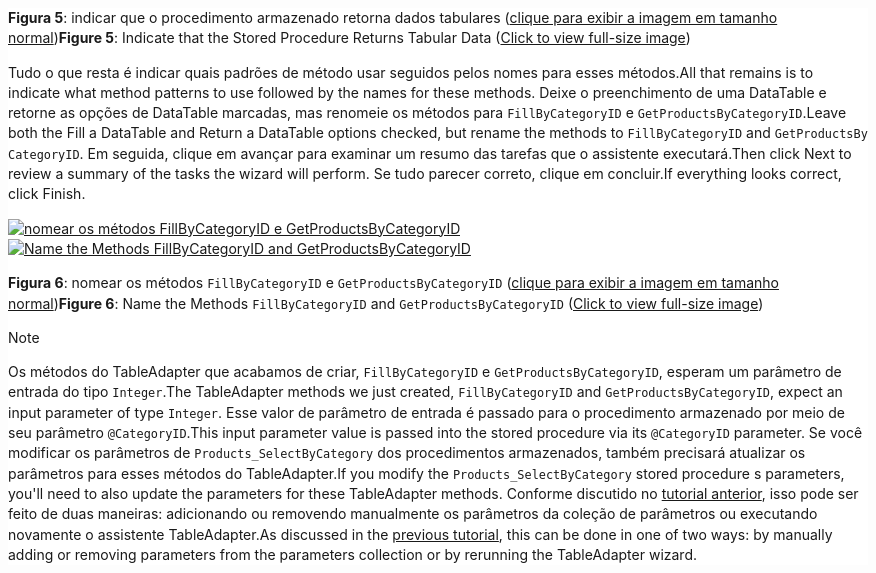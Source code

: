 <span data-ttu-id="37fef-162">**Figura 5**: indicar que o procedimento armazenado retorna dados tabulares ([clique para exibir a imagem em tamanho normal](using-existing-stored-procedures-for-the-typed-dataset-s-tableadapters-vb/_static/image15.png))</span><span class="sxs-lookup"><span data-stu-id="37fef-162">**Figure 5**: Indicate that the Stored Procedure Returns Tabular Data ([Click to view full-size image](using-existing-stored-procedures-for-the-typed-dataset-s-tableadapters-vb/_static/image15.png))</span></span>

<span data-ttu-id="37fef-163">Tudo o que resta é indicar quais padrões de método usar seguidos pelos nomes para esses métodos.</span><span class="sxs-lookup"><span data-stu-id="37fef-163">All that remains is to indicate what method patterns to use followed by the names for these methods.</span></span> <span data-ttu-id="37fef-164">Deixe o preenchimento de uma DataTable e retorne as opções de DataTable marcadas, mas renomeie os métodos para `FillByCategoryID` e `GetProductsByCategoryID`.</span><span class="sxs-lookup"><span data-stu-id="37fef-164">Leave both the Fill a DataTable and Return a DataTable options checked, but rename the methods to `FillByCategoryID` and `GetProductsByCategoryID`.</span></span> <span data-ttu-id="37fef-165">Em seguida, clique em avançar para examinar um resumo das tarefas que o assistente executará.</span><span class="sxs-lookup"><span data-stu-id="37fef-165">Then click Next to review a summary of the tasks the wizard will perform.</span></span> <span data-ttu-id="37fef-166">Se tudo parecer correto, clique em concluir.</span><span class="sxs-lookup"><span data-stu-id="37fef-166">If everything looks correct, click Finish.</span></span>

<span data-ttu-id="37fef-167">[![nomear os métodos FillByCategoryID e GetProductsByCategoryID](using-existing-stored-procedures-for-the-typed-dataset-s-tableadapters-vb/_static/image17.png)](using-existing-stored-procedures-for-the-typed-dataset-s-tableadapters-vb/_static/image16.png)</span><span class="sxs-lookup"><span data-stu-id="37fef-167">[![Name the Methods FillByCategoryID and GetProductsByCategoryID](using-existing-stored-procedures-for-the-typed-dataset-s-tableadapters-vb/_static/image17.png)](using-existing-stored-procedures-for-the-typed-dataset-s-tableadapters-vb/_static/image16.png)</span></span>

<span data-ttu-id="37fef-168">**Figura 6**: nomear os métodos `FillByCategoryID` e `GetProductsByCategoryID` ([clique para exibir a imagem em tamanho normal](using-existing-stored-procedures-for-the-typed-dataset-s-tableadapters-vb/_static/image18.png))</span><span class="sxs-lookup"><span data-stu-id="37fef-168">**Figure 6**: Name the Methods `FillByCategoryID` and `GetProductsByCategoryID` ([Click to view full-size image](using-existing-stored-procedures-for-the-typed-dataset-s-tableadapters-vb/_static/image18.png))</span></span>

> [!NOTE]
> <span data-ttu-id="37fef-169">Os métodos do TableAdapter que acabamos de criar, `FillByCategoryID` e `GetProductsByCategoryID`, esperam um parâmetro de entrada do tipo `Integer`.</span><span class="sxs-lookup"><span data-stu-id="37fef-169">The TableAdapter methods we just created, `FillByCategoryID` and `GetProductsByCategoryID`, expect an input parameter of type `Integer`.</span></span> <span data-ttu-id="37fef-170">Esse valor de parâmetro de entrada é passado para o procedimento armazenado por meio de seu parâmetro `@CategoryID`.</span><span class="sxs-lookup"><span data-stu-id="37fef-170">This input parameter value is passed into the stored procedure via its `@CategoryID` parameter.</span></span> <span data-ttu-id="37fef-171">Se você modificar os parâmetros de `Products_SelectByCategory` dos procedimentos armazenados, também precisará atualizar os parâmetros para esses métodos do TableAdapter.</span><span class="sxs-lookup"><span data-stu-id="37fef-171">If you modify the `Products_SelectByCategory` stored procedure s parameters, you'll need to also update the parameters for these TableAdapter methods.</span></span> <span data-ttu-id="37fef-172">Conforme discutido no [tutorial anterior](creating-new-stored-procedures-for-the-typed-dataset-s-tableadapters-vb.md), isso pode ser feito de duas maneiras: adicionando ou removendo manualmente os parâmetros da coleção de parâmetros ou executando novamente o assistente TableAdapter.</span><span class="sxs-lookup"><span data-stu-id="37fef-172">As discussed in the [previous tutorial](creating-new-stored-procedures-for-the-typed-dataset-s-tableadapters-vb.md), this can be done in one of two ways: by manually adding or removing parameters from the parameters collection or by rerunning the TableAdapter wizard.</span></span>
